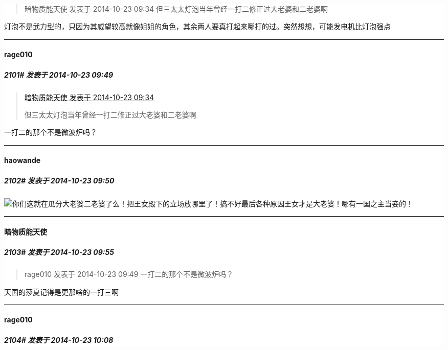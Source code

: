 

<blockquote>暗物质能天使 发表于 2014-10-23 09:34
但三太太灯泡当年曾经一打二修正过大老婆和二老婆啊</blockquote>
灯泡不是武力型的，只因为其威望较高就像姐姐的角色，其余两人要真打起来哪打的过。突然想想，可能发电机比灯泡强点







-----

####  rage010  
##### 2101#       发表于 2014-10-23 09:49



<blockquote><a href="httphttps://bbs.saraba1st.com/2b/forum.php?mod=redirect&amp;goto=findpost&amp;pid=27005017&amp;ptid=934526" target="_blank">暗物质能天使 发表于 2014-10-23 09:34</a>

但三太太灯泡当年曾经一打二修正过大老婆和二老婆啊</blockquote>
一打二的那个不是微波炉吗？







-----

####  haowande  
##### 2102#       发表于 2014-10-23 09:50



<img src="https://static.saraba1st.com/image/smiley/face/01.gif" referrerpolicy="no-referrer">你们这就在瓜分大老婆二老婆了么！把王女殿下的立场放哪里了！搞不好最后各种原因王女才是大老婆！哪有一国之主当妾的！







-----

####  暗物质能天使  
##### 2103#       发表于 2014-10-23 09:55



<blockquote>rage010 发表于 2014-10-23 09:49
一打二的那个不是微波炉吗？</blockquote>
天国的莎夏记得是更那啥的一打三啊







-----

####  rage010  
##### 2104#       发表于 2014-10-23 10:08
